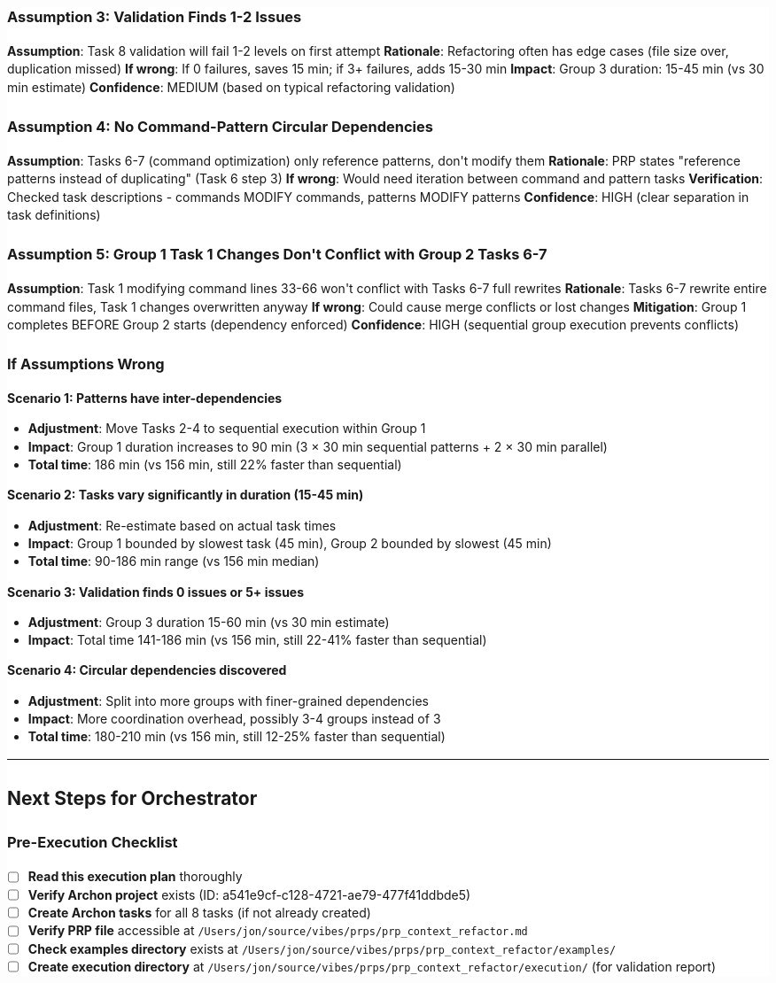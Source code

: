 ### Assumption 3: Validation Finds 1-2 Issues
**Assumption**: Task 8 validation will fail 1-2 levels on first attempt
**Rationale**: Refactoring often has edge cases (file size over, duplication missed)
**If wrong**: If 0 failures, saves 15 min; if 3+ failures, adds 15-30 min
**Impact**: Group 3 duration: 15-45 min (vs 30 min estimate)
**Confidence**: MEDIUM (based on typical refactoring validation)

### Assumption 4: No Command-Pattern Circular Dependencies
**Assumption**: Tasks 6-7 (command optimization) only reference patterns, don't modify them
**Rationale**: PRP states "reference patterns instead of duplicating" (Task 6 step 3)
**If wrong**: Would need iteration between command and pattern tasks
**Verification**: Checked task descriptions - commands MODIFY commands, patterns MODIFY patterns
**Confidence**: HIGH (clear separation in task definitions)

### Assumption 5: Group 1 Task 1 Changes Don't Conflict with Group 2 Tasks 6-7
**Assumption**: Task 1 modifying command lines 33-66 won't conflict with Tasks 6-7 full rewrites
**Rationale**: Tasks 6-7 rewrite entire command files, Task 1 changes overwritten anyway
**If wrong**: Could cause merge conflicts or lost changes
**Mitigation**: Group 1 completes BEFORE Group 2 starts (dependency enforced)
**Confidence**: HIGH (sequential group execution prevents conflicts)

### If Assumptions Wrong

**Scenario 1: Patterns have inter-dependencies**
- **Adjustment**: Move Tasks 2-4 to sequential execution within Group 1
- **Impact**: Group 1 duration increases to 90 min (3 × 30 min sequential patterns + 2 × 30 min parallel)
- **Total time**: 186 min (vs 156 min, still 22% faster than sequential)

**Scenario 2: Tasks vary significantly in duration (15-45 min)**
- **Adjustment**: Re-estimate based on actual task times
- **Impact**: Group 1 bounded by slowest task (45 min), Group 2 bounded by slowest (45 min)
- **Total time**: 90-186 min range (vs 156 min median)

**Scenario 3: Validation finds 0 issues or 5+ issues**
- **Adjustment**: Group 3 duration 15-60 min (vs 30 min estimate)
- **Impact**: Total time 141-186 min (vs 156 min, still 22-41% faster than sequential)

**Scenario 4: Circular dependencies discovered**
- **Adjustment**: Split into more groups with finer-grained dependencies
- **Impact**: More coordination overhead, possibly 3-4 groups instead of 3
- **Total time**: 180-210 min (vs 156 min, still 12-25% faster than sequential)

---

## Next Steps for Orchestrator

### Pre-Execution Checklist

- [ ] **Read this execution plan** thoroughly
- [ ] **Verify Archon project** exists (ID: a541e9cf-c128-4721-ae79-477f41ddbde5)
- [ ] **Create Archon tasks** for all 8 tasks (if not already created)
- [ ] **Verify PRP file** accessible at `/Users/jon/source/vibes/prps/prp_context_refactor.md`
- [ ] **Check examples directory** exists at `/Users/jon/source/vibes/prps/prp_context_refactor/examples/`
- [ ] **Create execution directory** at `/Users/jon/source/vibes/prps/prp_context_refactor/execution/` (for validation report)
